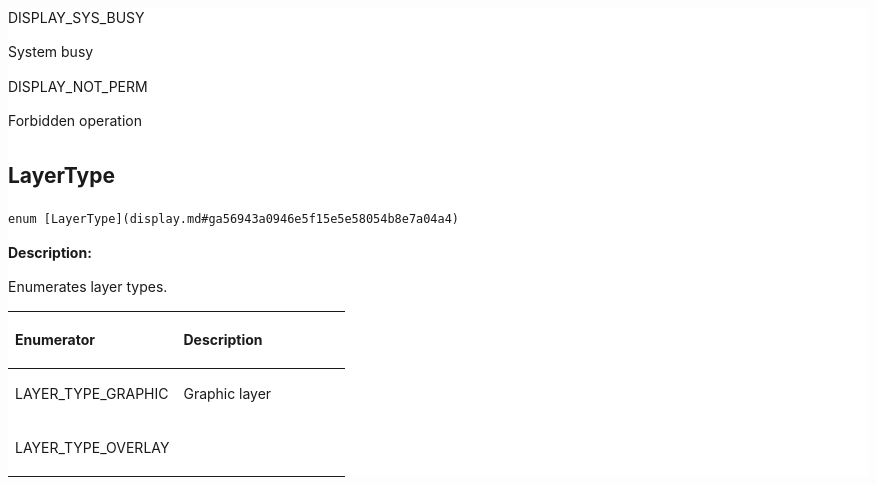 </td>
</tr>
<tr id="row1925046255165623"><td class="cellrowborder" valign="top" width="50%" headers="mcps1.1.3.1.1 "><p id="entry52427501165623p0"><a name="entry52427501165623p0"></a><a name="entry52427501165623p0"></a><strong id="gga12a925dadef7573cd74d63d06824f9b0ac11b678fc04745ff4d91f4398b83c427"><a name="gga12a925dadef7573cd74d63d06824f9b0ac11b678fc04745ff4d91f4398b83c427"></a><a name="gga12a925dadef7573cd74d63d06824f9b0ac11b678fc04745ff4d91f4398b83c427"></a></strong>DISPLAY_SYS_BUSY</p>
</td>
<td class="cellrowborder" valign="top" width="50%" headers="mcps1.1.3.1.2 "><p id="p1912715810165623"><a name="p1912715810165623"></a><a name="p1912715810165623"></a>System busy</p>
<p id="p191735248205"><a name="p191735248205"></a><a name="p191735248205"></a></p>
</td>
</tr>
<tr id="row1206302238165623"><td class="cellrowborder" valign="top" width="50%" headers="mcps1.1.3.1.1 "><p id="entry952751210165623p0"><a name="entry952751210165623p0"></a><a name="entry952751210165623p0"></a><strong id="gga12a925dadef7573cd74d63d06824f9b0ad133674b9f3b857a12791479aaf58cf8"><a name="gga12a925dadef7573cd74d63d06824f9b0ad133674b9f3b857a12791479aaf58cf8"></a><a name="gga12a925dadef7573cd74d63d06824f9b0ad133674b9f3b857a12791479aaf58cf8"></a></strong>DISPLAY_NOT_PERM</p>
</td>
<td class="cellrowborder" valign="top" width="50%" headers="mcps1.1.3.1.2 "><p id="p1608800364165623"><a name="p1608800364165623"></a><a name="p1608800364165623"></a>Forbidden operation</p>
<p id="p1317362472014"><a name="p1317362472014"></a><a name="p1317362472014"></a></p>
</td>
</tr>
</tbody>
</table>

## LayerType<a name="ga56943a0946e5f15e5e58054b8e7a04a4"></a>

```
enum [LayerType](display.md#ga56943a0946e5f15e5e58054b8e7a04a4)
```

**Description:**

Enumerates layer types.

<a name="table1827159045165623"></a>
<table><thead align="left"><tr id="row2119533487165623"><th class="cellrowborder" valign="top" width="50%" id="mcps1.1.3.1.1"><p id="p1741961487165623"><a name="p1741961487165623"></a><a name="p1741961487165623"></a>Enumerator</p>
</th>
<th class="cellrowborder" valign="top" width="50%" id="mcps1.1.3.1.2"><p id="p1914721681165623"><a name="p1914721681165623"></a><a name="p1914721681165623"></a>Description</p>
</th>
</tr>
</thead>
<tbody><tr id="row857872702165623"><td class="cellrowborder" valign="top" width="50%" headers="mcps1.1.3.1.1 "><p id="entry1130253846165623p0"><a name="entry1130253846165623p0"></a><a name="entry1130253846165623p0"></a><strong id="gga56943a0946e5f15e5e58054b8e7a04a4a6ef157ea82a5d4c1715b3cddcca38d6f"><a name="gga56943a0946e5f15e5e58054b8e7a04a4a6ef157ea82a5d4c1715b3cddcca38d6f"></a><a name="gga56943a0946e5f15e5e58054b8e7a04a4a6ef157ea82a5d4c1715b3cddcca38d6f"></a></strong>LAYER_TYPE_GRAPHIC</p>
</td>
<td class="cellrowborder" valign="top" width="50%" headers="mcps1.1.3.1.2 "><p id="p1515247283165623"><a name="p1515247283165623"></a><a name="p1515247283165623"></a>Graphic layer</p>
<p id="p19182132414208"><a name="p19182132414208"></a><a name="p19182132414208"></a></p>
</td>
</tr>
<tr id="row945923501165623"><td class="cellrowborder" valign="top" width="50%" headers="mcps1.1.3.1.1 "><p id="entry1683495260165623p0"><a name="entry1683495260165623p0"></a><a name="entry1683495260165623p0"></a><strong id="gga56943a0946e5f15e5e58054b8e7a04a4ac33e449941bc0e4d039b4b5bed853a78"><a name="gga56943a0946e5f15e5e58054b8e7a04a4ac33e449941bc0e4d039b4b5bed853a78"></a><a name="gga56943a0946e5f15e5e58054b8e7a04a4ac33e449941bc0e4d039b4b5bed853a78"></a></strong>LAYER_TYPE_OVERLAY</p>
</td>